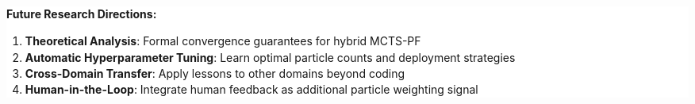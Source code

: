 **Future Research Directions:**
1. **Theoretical Analysis**: Formal convergence guarantees for hybrid MCTS-PF
2. **Automatic Hyperparameter Tuning**: Learn optimal particle counts and deployment strategies
3. **Cross-Domain Transfer**: Apply lessons to other domains beyond coding
4. **Human-in-the-Loop**: Integrate human feedback as additional particle weighting signal